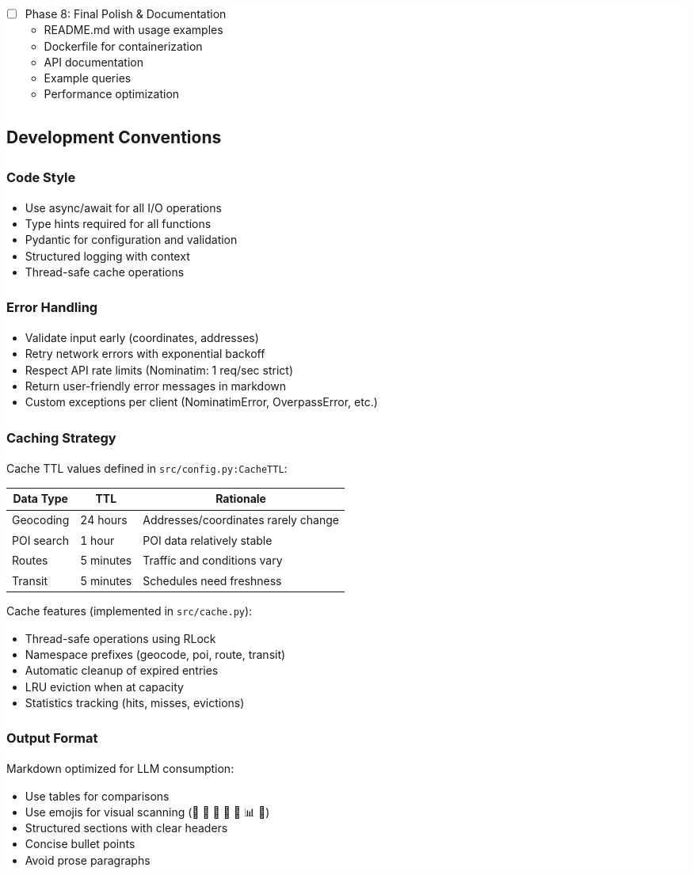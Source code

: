 - [ ] Phase 8: Final Polish & Documentation
  - README.md with usage examples
  - Dockerfile for containerization
  - API documentation
  - Example queries
  - Performance optimization

## Development Conventions

### Code Style
- Use async/await for all I/O operations
- Type hints required for all functions
- Pydantic for configuration and validation
- Structured logging with context
- Thread-safe cache operations

### Error Handling
- Validate input early (coordinates, addresses)
- Retry network errors with exponential backoff
- Respect API rate limits (Nominatim: 1 req/sec strict)
- Return user-friendly error messages in markdown
- Custom exceptions per client (NominatimError, OverpassError, etc.)

### Caching Strategy
Cache TTL values defined in `src/config.py:CacheTTL`:

| Data Type | TTL | Rationale |
|-----------|-----|-----------|
| Geocoding | 24 hours | Addresses/coordinates rarely change |
| POI search | 1 hour | POI data relatively stable |
| Routes | 5 minutes | Traffic and conditions vary |
| Transit | 5 minutes | Schedules need freshness |

Cache features (implemented in `src/cache.py`):
- Thread-safe operations using RLock
- Namespace prefixes (geocode, poi, route, transit)
- Automatic cleanup of expired entries
- LRU eviction when at capacity
- Statistics tracking (hits, misses, evictions)

### Output Format
Markdown optimized for LLM consumption:
- Use tables for comparisons
- Use emojis for visual scanning (📍 🚗 🚴 🚶 🚌 📊 🏫)
- Structured sections with clear headers
- Concise bullet points
- Avoid prose paragraphs
